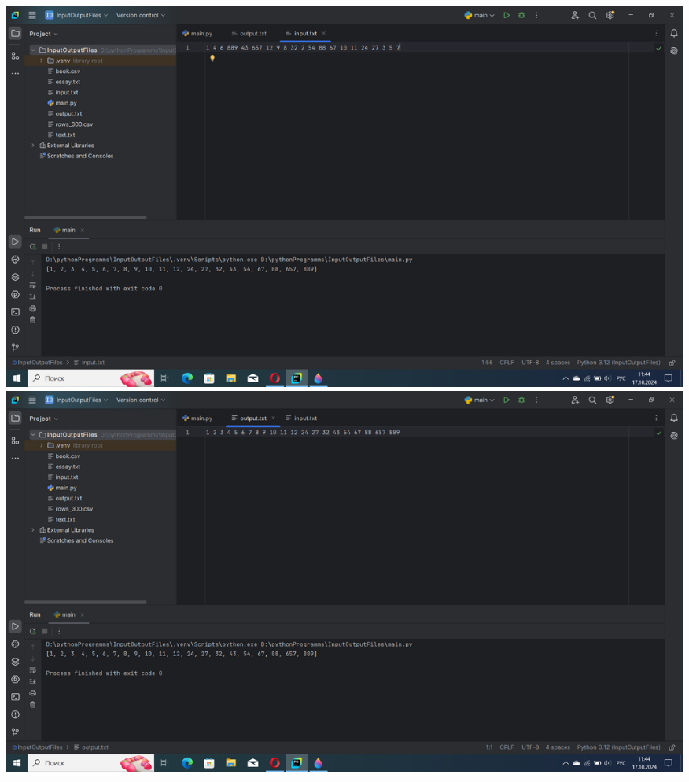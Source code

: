 ![Сам5_2](https://github.com/1eaf1/SE/blob/Тема_7/pic/Сам5_2.png)
![Сам5_3](https://github.com/1eaf1/SE/blob/Тема_7/pic/Сам5_3.png)
